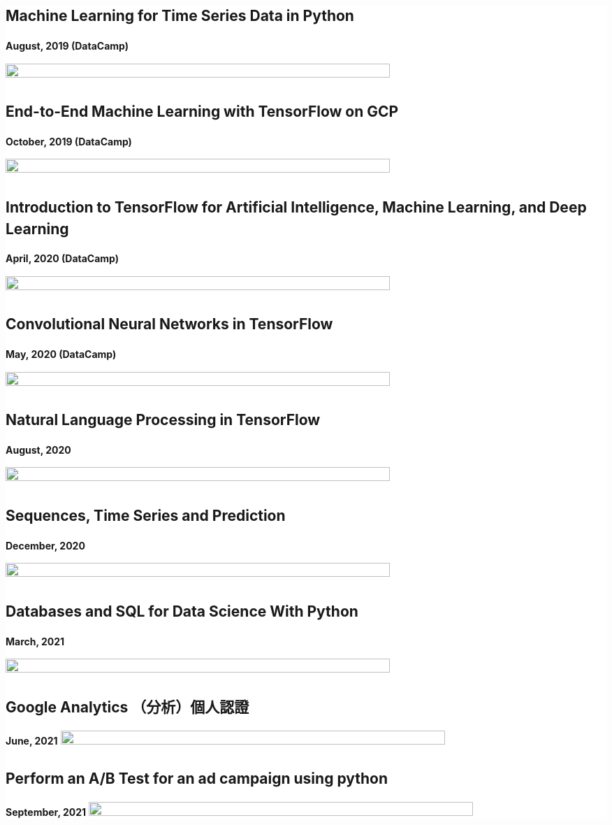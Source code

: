 ## Machine Learning for Time Series Data in Python

**August, 2019 (DataCamp)**

<img src="/images/Online_certi/certificate_15.jpg" width="80%" height="80%">

## End-to-End Machine Learning with TensorFlow on GCP

**October, 2019 (DataCamp)**

<img src="/images/Online_certi/certificate_16.jpg" width="80%" height="80%">

## Introduction to TensorFlow for Artificial Intelligence, Machine Learning, and Deep Learning

**April, 2020 (DataCamp)**

<img src="/images/Online_certi/certificate_17.jpg" width="80%" height="80%">

## Convolutional Neural Networks in TensorFlow

**May, 2020 (DataCamp)**

<img src="/images/Online_certi/certificate_18.jpg" width="80%" height="80%">

## Natural Language Processing in TensorFlow

**August, 2020**

<img src="/images/Online_certi/certificate_19.jpg" width="80%" height="80%">

## Sequences, Time Series and Prediction

**December, 2020**

<img src="/images/Online_certi/certificate_20.jpg" width="80%" height="80%">

## Databases and SQL for Data Science With Python

**March, 2021**

<img src="/images/Online_certi/certificate_21.jpg" width="80%" height="80%">

## Google Analytics （分析）個人認證
**June, 2021**
<img src="/images/Online_certi/Google_Analytics.jpg" width="80%" height="80%">

## Perform an A/B Test for an ad campaign using python
**September, 2021**
<img src="/images/Online_certi/certificate_22.jpg" width="80%" height="80%">
